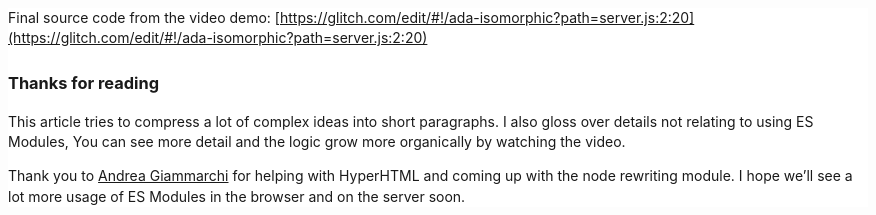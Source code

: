 Final source code from the video demo: [https://glitch.com/edit/#!/ada-isomorphic?path=server.js:2:20](https://glitch.com/edit/#!/ada-isomorphic?path=server.js:2:20)

### Thanks for reading

This article tries to compress a lot of complex ideas into short paragraphs. I also gloss over details not relating to using ES Modules, You can see more detail and the logic grow more organically by watching the video.

Thank you to [Andrea Giammarchi](https://twitter.com/webreflection) for helping with HyperHTML and coming up with the node rewriting module. I hope we’ll see a lot more usage of ES Modules in the browser and on the server soon.

